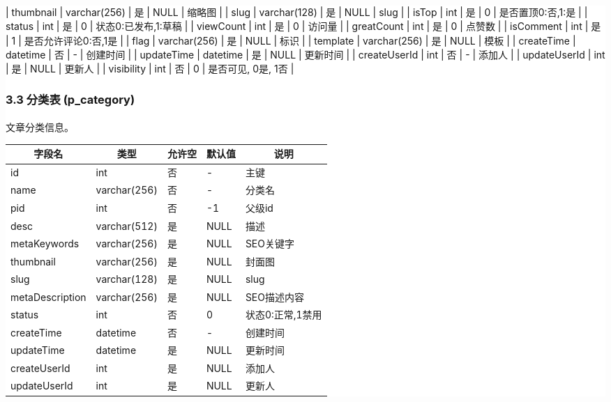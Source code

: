 | thumbnail | varchar(256) | 是 | NULL | 缩略图 |
| slug | varchar(128) | 是 | NULL | slug |
| isTop | int | 是 | 0 | 是否置顶0:否,1:是 |
| status | int | 是 | 0 | 状态0:已发布,1:草稿 |
| viewCount | int | 是 | 0 | 访问量 |
| greatCount | int | 是 | 0 | 点赞数 |
| isComment | int | 是 | 1 | 是否允许评论0:否,1是 |
| flag | varchar(256) | 是 | NULL | 标识 |
| template | varchar(256) | 是 | NULL | 模板 |
| createTime | datetime | 否 | - | 创建时间 |
| updateTime | datetime | 是 | NULL | 更新时间 |
| createUserId | int | 否 | - | 添加人 |
| updateUserId | int | 是 | NULL | 更新人 |
| visibility | int | 否 | 0 | 是否可见, 0是, 1否 |

### 3.3 分类表 (p_category)

文章分类信息。

| 字段名 | 类型 | 允许空 | 默认值 | 说明 |
|--------|------|--------|--------|------|
| id | int | 否 | - | 主键 |
| name | varchar(256) | 否 | - | 分类名 |
| pid | int | 否 | -1 | 父级id |
| desc | varchar(512) | 是 | NULL | 描述 |
| metaKeywords | varchar(256) | 是 | NULL | SEO关键字 |
| thumbnail | varchar(256) | 是 | NULL | 封面图 |
| slug | varchar(128) | 是 | NULL | slug |
| metaDescription | varchar(256) | 是 | NULL | SEO描述内容 |
| status | int | 否 | 0 | 状态0:正常,1禁用 |
| createTime | datetime | 否 | - | 创建时间 |
| updateTime | datetime | 是 | NULL | 更新时间 |
| createUserId | int | 是 | NULL | 添加人 |
| updateUserId | int | 是 | NULL | 更新人 |
